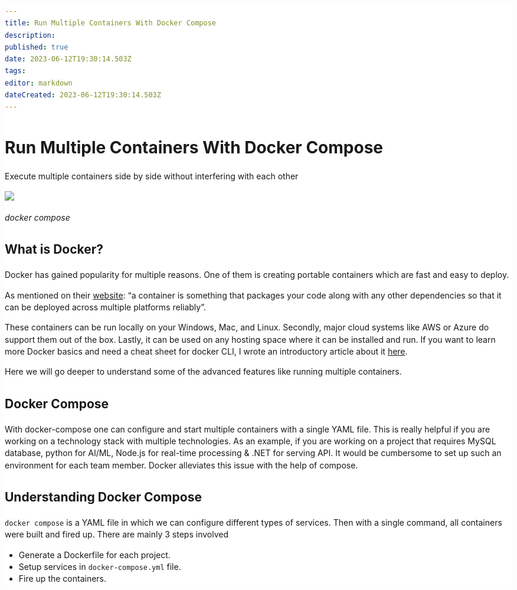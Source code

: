 ```yaml
---
title: Run Multiple Containers With Docker Compose
description: 
published: true
date: 2023-06-12T19:30:14.503Z
tags: 
editor: markdown
dateCreated: 2023-06-12T19:30:14.503Z
---
```


# Run Multiple Containers With Docker Compose

Execute multiple containers side by side without interfering with each other

<img src="https://miro.medium.com/max/720/1*mAg1MJxj9iFd84e1RdcR3g.webp">

_docker compose_

## What is Docker?

Docker has gained popularity for multiple reasons. One of them is creating portable containers which are fast and easy to deploy.

As mentioned on their [website](https://www.docker.com/resources/what-container/): “a container is something that packages your code along with any other dependencies so that it can be deployed across multiple platforms reliably”.

These containers can be run locally on your Windows, Mac, and Linux. Secondly, major cloud systems like AWS or Azure do support them out of the box. Lastly, it can be used on any hosting space where it can be installed and run. If you want to learn more Docker basics and need a cheat sheet for docker CLI, I wrote an introductory article about it [here](https://www.daveops.co.in/post/docker-a-beginner-s-cheat-sheet-2022).

Here we will go deeper to understand some of the advanced features like running multiple containers.

## Docker Compose

With docker-compose one can configure and start multiple containers with a single YAML file. This is really helpful if you are working on a technology stack with multiple technologies. As an example, if you are working on a project that requires MySQL database, python for AI/ML, Node.js for real-time processing & .NET for serving API. It would be cumbersome to set up such an environment for each team member. Docker alleviates this issue with the help of compose.

## Understanding Docker Compose

`docker compose` is a YAML file in which we can configure different types of services. Then with a single command, all containers were built and fired up. There are mainly 3 steps involved

* Generate a Dockerfile for each project.
* Setup services in `docker-compose.yml` file.
* Fire up the containers.
